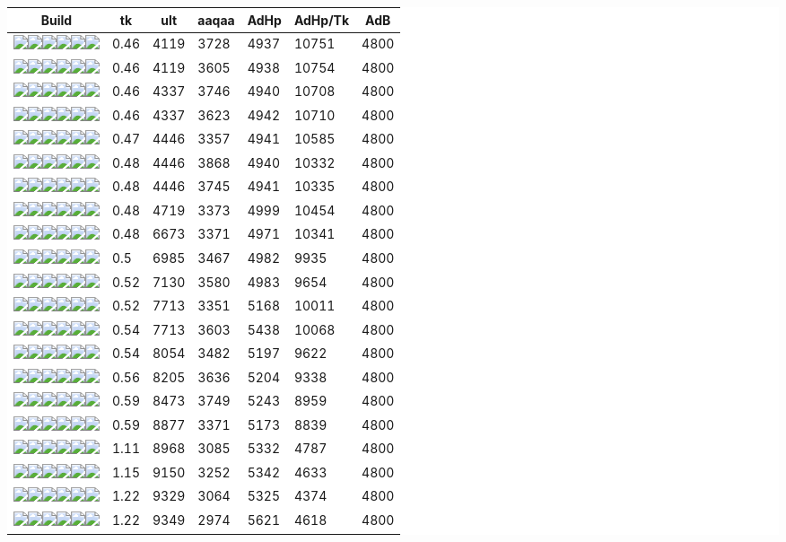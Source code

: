 



Build | tk | ult | aaqaa | AdHp | AdHp/Tk | AdB
-|-|-|-|-|-|-
![](/item/6672.png)![](/item/3124.png)![](/item/3153.png)![](/item/6676.png)![](/item/3036.png)![](/item/3085.png)|0.46|4119|3728|4937|10751|4800
![](/item/6672.png)![](/item/3124.png)![](/item/3153.png)![](/item/6696.png)![](/item/3085.png)![](/item/3036.png)|0.46|4119|3605|4938|10754|4800
![](/item/6672.png)![](/item/3124.png)![](/item/3153.png)![](/item/6676.png)![](/item/3036.png)![](/item/3046.png)|0.46|4337|3746|4940|10708|4800
![](/item/6672.png)![](/item/3124.png)![](/item/3153.png)![](/item/6696.png)![](/item/3046.png)![](/item/3036.png)|0.46|4337|3623|4942|10710|4800
![](/item/3091.png)![](/item/3153.png)![](/item/3124.png)![](/item/6676.png)![](/item/3036.png)![](/item/3094.png)|0.47|4446|3357|4941|10585|4800
![](/item/6672.png)![](/item/3124.png)![](/item/3153.png)![](/item/6676.png)![](/item/3036.png)![](/item/3094.png)|0.48|4446|3868|4940|10332|4800
![](/item/6672.png)![](/item/3124.png)![](/item/3153.png)![](/item/6696.png)![](/item/3094.png)![](/item/3036.png)|0.48|4446|3745|4941|10335|4800
![](/item/6672.png)![](/item/3124.png)![](/item/3072.png)![](/item/6676.png)![](/item/3036.png)![](/item/3085.png)|0.48|4719|3373|4999|10454|4800
![](/item/6672.png)![](/item/3091.png)![](/item/3036.png)![](/item/3153.png)![](/item/3142.png)![](/item/6676.png)|0.48|6673|3371|4971|10341|4800
![](/item/6672.png)![](/item/3087.png)![](/item/3036.png)![](/item/3153.png)![](/item/3142.png)![](/item/6676.png)|0.5|6985|3467|4982|9935|4800
![](/item/6676.png)![](/item/3142.png)![](/item/3153.png)![](/item/3036.png)![](/item/6672.png)![](/item/3095.png)|0.52|7130|3580|4983|9654|4800
![](/item/6676.png)![](/item/3142.png)![](/item/3091.png)![](/item/3036.png)![](/item/6672.png)![](/item/3072.png)|0.52|7713|3351|5168|10011|4800
![](/item/6676.png)![](/item/3142.png)![](/item/3153.png)![](/item/3036.png)![](/item/6672.png)![](/item/3072.png)|0.54|7713|3603|5438|10068|4800
![](/item/6676.png)![](/item/3142.png)![](/item/3072.png)![](/item/3036.png)![](/item/6672.png)![](/item/3087.png)|0.54|8054|3482|5197|9622|4800
![](/item/6676.png)![](/item/3142.png)![](/item/3095.png)![](/item/3036.png)![](/item/6672.png)![](/item/3072.png)|0.56|8205|3636|5204|9338|4800
![](/item/6676.png)![](/item/3142.png)![](/item/3072.png)![](/item/3036.png)![](/item/6672.png)![](/item/6696.png)|0.59|8473|3749|5243|8959|4800
![](/item/6672.png)![](/item/6691.png)![](/item/3072.png)![](/item/3036.png)![](/item/6676.png)![](/item/6696.png)|0.59|8877|3371|5173|8839|4800
![](/item/6691.png)![](/item/6676.png)![](/item/3072.png)![](/item/3036.png)![](/item/3087.png)![](/item/6696.png)|1.11|8968|3085|5332|4787|4800
![](/item/6691.png)![](/item/6676.png)![](/item/3072.png)![](/item/3036.png)![](/item/3095.png)![](/item/6696.png)|1.15|9150|3252|5342|4633|4800
![](/item/6691.png)![](/item/6676.png)![](/item/3004.png)![](/item/3036.png)![](/item/3072.png)![](/item/6696.png)|1.22|9329|3064|5325|4374|4800
![](/item/6691.png)![](/item/6676.png)![](/item/3072.png)![](/item/3036.png)![](/item/3074.png)![](/item/6696.png)|1.22|9349|2974|5621|4618|4800























